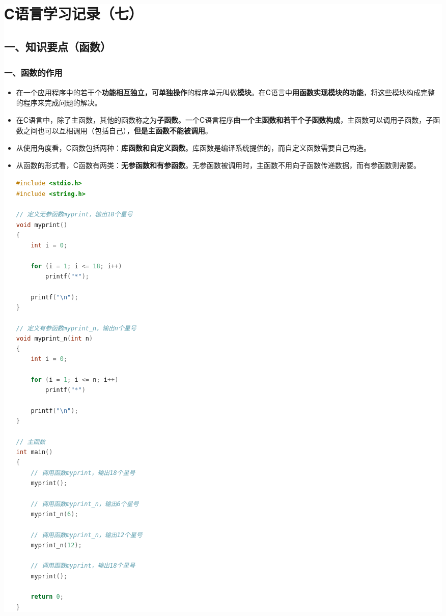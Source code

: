 # C语言学习记录（七）

## 一、知识要点（函数）

### 一、函数的作用

- 在一个应用程序中的若干个**功能相互独立，可单独操作**的程序单元叫做**模块**。在C语言中**用函数实现模块的功能**，将这些模块构成完整的程序来完成问题的解决。

- 在C语言中，除了主函数，其他的函数称之为**子函数**。一个C语言程序**由一个主函数和若干个子函数构成**，主函数可以调用子函数，子函数之间也可以互相调用（包括自己），**但是主函数不能被调用**。

- 从使用角度看，C函数包括两种：**库函数和自定义函数**。库函数是编译系统提供的，而自定义函数需要自己构造。

- 从函数的形式看，C函数有两类：**无参函数和有参函数**。无参函数被调用时，主函数不用向子函数传递数据，而有参函数则需要。
  ```c++
  #include <stdio.h>              
  #include <string.h>
  
  // 定义无参函数myprint，输出18个星号
  void myprint()
  {
      int i = 0;
  
      for (i = 1; i <= 18; i++)
          printf("*");
          
      printf("\n");
  }
  
  // 定义有参函数myprint_n，输出n个星号
  void myprint_n(int n)
  {
      int i = 0;
  
      for (i = 1; i <= n; i++)
          printf("*")
  
      printf("\n");
  }
  
  // 主函数
  int main()
  {
      // 调用函数myprint，输出18个星号
      myprint();
  
      // 调用函数myprint_n，输出6个星号
      myprint_n(6);
  
      // 调用函数myprint_n，输出12个星号
      myprint_n(12);
  
      // 调用函数myprint，输出18个星号
      myprint();
  
      return 0;
  }
  ```
